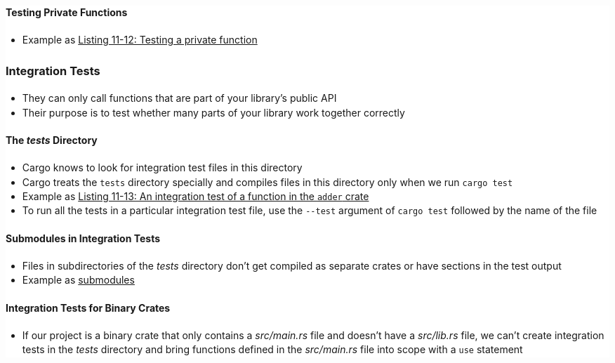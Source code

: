 #### Testing Private Functions
- Example as [Listing 11-12: Testing a private function](./listings/_12/src/lib.rs)

### Integration Tests
- They can only call functions that are part of your library’s public API
- Their purpose is to test whether many parts of your library work together correctly

#### The *tests* Directory
- Cargo knows to look for integration test files in this directory
- Cargo treats the `tests` directory specially and compiles files in this directory only when we run `cargo test`
- Example as [Listing 11-13: An integration test of a function in the `adder` crate](./listings/_13/tests/integration_test.rs)
- To run all the tests in a particular integration test file, use the `--test` argument of `cargo test` followed by the name of the file
  
#### Submodules in Integration Tests
- Files in subdirectories of the *tests* directory don’t get compiled as separate crates or have sections in the test output
- Example as [submodules](./listings/submodules/tests/common/mod.rs)

#### Integration Tests for Binary Crates
- If our project is a binary crate that only contains a *src/main.rs* file and
doesn’t have a *src/lib.rs* file, we can’t create integration tests in the
*tests* directory and bring functions defined in the *src/main.rs* file into
scope with a `use` statement